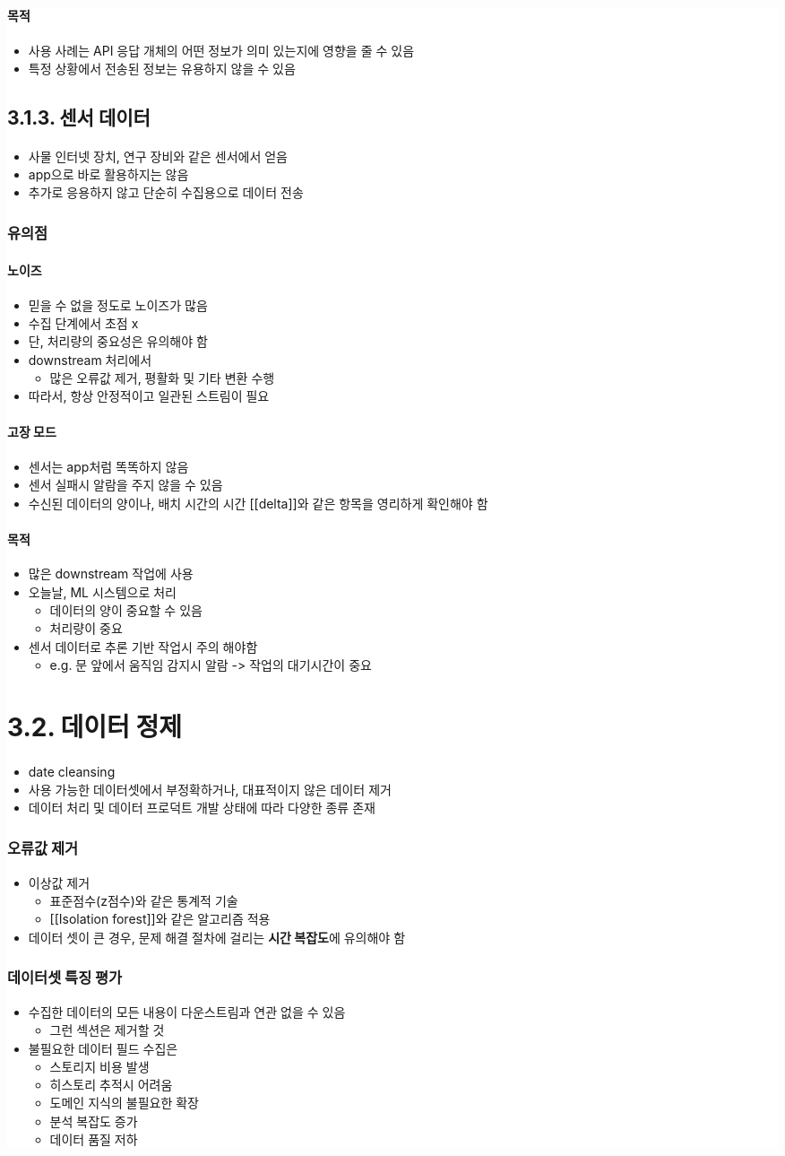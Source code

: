 #### 목적
- 사용 사례는 API 응답 개체의 어떤 정보가 의미 있는지에 영향을 줄 수 있음
- 특정 상황에서 전송된 정보는 유용하지 않을 수 있음

## 3.1.3. 센서 데이터
- 사물 인터넷 장치, 연구 장비와 같은 센서에서 얻음
- app으로 바로 활용하지는 않음
- 추가로 응용하지 않고 단순히 수집용으로 데이터 전송

### 유의점

#### 노이즈
- 믿을 수 없을 정도로 노이즈가 많음
- 수집 단계에서 초점 x
- 단, 처리량의 중요성은 유의해야 함
- downstream 처리에서
	- 많은 오류값 제거, 평활화 및 기타 변환 수행
- 따라서, 항상 안정적이고 일관된 스트림이 필요

#### 고장 모드
- 센서는 app처럼 똑똑하지 않음
- 센서 실패시 알람을 주지 않을 수 있음
- 수신된 데이터의 양이나, 배치 시간의 시간 [[delta]]와 같은 항목을 영리하게 확인해야 함

#### 목적
- 많은 downstream 작업에 사용
- 오늘날, ML 시스템으로 처리
	- 데이터의 양이 중요할 수 있음
	- 처리량이 중요
- 센서 데이터로 추론 기반 작업시 주의 해야함
	- e.g. 문 앞에서 움직임 감지시 알람 -> 작업의 대기시간이 중요

# 3.2. 데이터 정제
- date cleansing
- 사용 가능한 데이터셋에서 부정확하거나, 대표적이지 않은 데이터 제거
- 데이터 처리 및 데이터 프로덕트 개발 상태에 따라 다양한 종류 존재

### 오류값 제거
- 이상값 제거
	- 표준점수(z점수)와 같은 통계적 기술
	- [[Isolation forest]]와 같은 알고리즘 적용
- 데이터 셋이 큰 경우, 문제 해결 절차에 걸리는 **시간 복잡도**에 유의해야 함

### 데이터셋 특징 평가
- 수집한 데이터의 모든 내용이 다운스트림과 연관 없을 수 있음
	- 그런 섹션은 제거할 것
- 불필요한 데이터 필드 수집은
	- 스토리지 비용 발생
	- 히스토리 추적시 어려움
	- 도메인 지식의 불필요한 확장
	- 분석 복잡도 증가
	- 데이터 품질 저하
